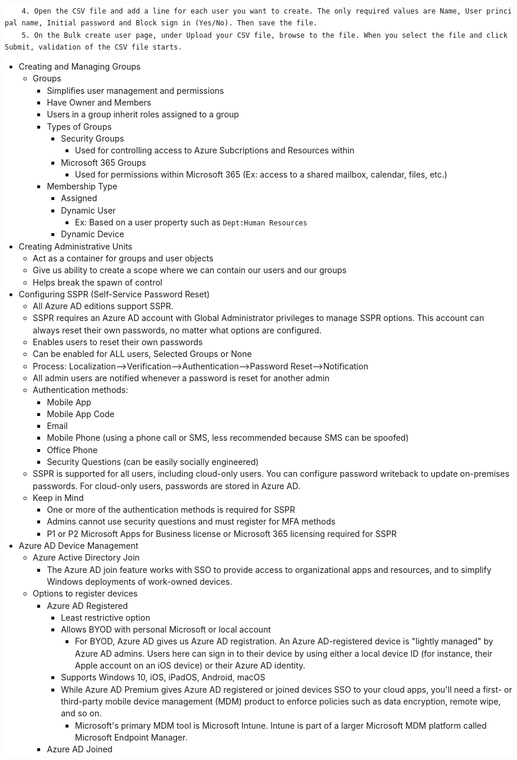        4. Open the CSV file and add a line for each user you want to create. The only required values are Name, User principal name, Initial password and Block sign in (Yes/No). Then save the file.
        5. On the Bulk create user page, under Upload your CSV file, browse to the file. When you select the file and click Submit, validation of the CSV file starts.
- Creating and Managing Groups
  - Groups
    - Simplifies user management and permissions
    - Have Owner and Members
    - Users in a group inherit roles assigned to a group
    - Types of Groups
      - Security Groups
        - Used for controlling access to Azure Subcriptions and Resources within
      - Microsoft 365 Groups
        - Used for permissions within Microsoft 365 (Ex:  access to a shared mailbox, calendar, files, etc.)
    - Membership Type
      - Assigned
      - Dynamic User
        - Ex:  Based on a user property such as `Dept:Human Resources`
      - Dynamic Device
- Creating Administrative Units
  - Act as a container for groups and user objects
  - Give us ability to create a scope where we can contain our users and our groups
  - Helps break the spawn of control
- Configuring SSPR (Self-Service Password Reset)
  - All Azure AD editions support SSPR.
  - SSPR requires an Azure AD account with Global Administrator privileges to manage SSPR options. This account can always reset their own passwords, no matter what options are configured.
  - Enables users to reset their own passwords
  - Can be enabled for ALL users, Selected Groups or None
  - Process:  Localization-->Verification-->Authentication-->Password Reset-->Notification
  - All admin users are notified whenever a password is reset for another admin
  - Authentication methods:
    - Mobile App
    - Mobile App Code
    - Email
    - Mobile Phone (using a phone call or SMS, less recommended because SMS can be spoofed)
    - Office Phone
    - Security Questions (can be easily socially engineered)
  - SSPR is supported for all users, including cloud-only users.  You can configure password writeback to update on-premises passwords.  For cloud-only users, passwords are stored in Azure AD.
  - Keep in Mind
    - One or more of the authentication methods is required for SSPR
    - Admins cannot use security questions and must register for MFA methods
    - P1 or P2 Microsoft Apps for Business license or Microsoft 365 licensing required for SSPR
- Azure AD Device Management
  - Azure Active Directory Join
    - The Azure AD join feature works with SSO to provide access to organizational apps and resources, and to simplify Windows deployments of work-owned devices.
  - Options to register devices
    - Azure AD Registered
      - Least restrictive option
      - Allows BYOD with personal Microsoft or local account
        - For BYOD, Azure AD gives us Azure AD registration. An Azure AD-registered device is "lightly managed" by Azure AD admins. Users here can sign in to their device by using either a local device ID (for instance, their Apple account on an iOS device) or their Azure AD identity.
      - Supports Windows 10, iOS, iPadOS, Android, macOS
      - While Azure AD Premium gives Azure AD registered or joined devices SSO to your cloud apps, you'll need a first- or third-party mobile device management (MDM) product to enforce policies such as data encryption, remote wipe, and so on.
        - Microsoft's primary MDM tool is Microsoft Intune. Intune is part of a larger Microsoft MDM platform called Microsoft Endpoint Manager.
    - Azure AD Joined